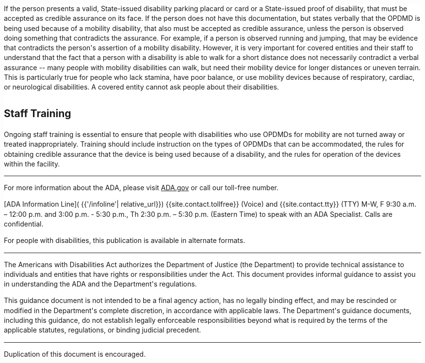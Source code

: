 If the person presents a valid, State-issued disability parking placard or card or a State-issued proof of disability, that must be accepted as credible assurance on its face. If the person does not have this documentation, but states verbally that the OPDMD is being used because of a mobility disability, that also must be accepted as credible assurance, unless the person is observed doing something that contradicts the assurance. For example, if a person is observed running and jumping, that may be evidence that contradicts the person's assertion of a mobility disability. However, it is very important for covered entities and their staff to understand that the fact that a person with a disability is able to walk for a short distance does not necessarily contradict a verbal assurance -- many people with mobility disabilities can walk, but need their mobility device for longer distances or uneven terrain. This is particularly true for people who lack stamina, have poor balance, or use mobility devices because of respiratory, cardiac, or neurological disabilities. A covered entity cannot ask people about their disabilities.

## Staff Training

Ongoing staff training is essential to ensure that people with disabilities who use OPDMDs for mobility are not turned away or treated inappropriately. Training should include instruction on the types of OPDMDs that can be accommodated, the rules for obtaining credible assurance that the device is being used because of a disability, and the rules for operation of the devices within the facility.

<hr>

For more information about the ADA, please visit [ADA.gov](https://www.ada.gov) or call our toll-free number.

[ADA Information Line]( {{'/infoline'| relative_url}})
{{site.contact.tollfree}} (Voice) and {{site.contact.tty}} (TTY)
M-W, F 9:30 a.m. – 12:00 p.m. and 3:00 p.m. - 5:30 p.m., Th 2:30 p.m. – 5:30 p.m. (Eastern Time) to speak with an ADA Specialist. Calls are confidential.

For people with disabilities, this publication is available in alternate formats.
<hr>  
The Americans with Disabilities Act authorizes the Department of Justice (the Department) to provide technical assistance to individuals and entities that have rights or responsibilities under the Act. This document provides informal guidance to assist you in understanding the ADA and the Department's regulations.  

This guidance document is not intended to be a final agency action, has no legally binding effect, and may be rescinded or modified in the Department's complete discretion, in accordance with applicable laws. The Department's guidance documents, including this guidance, do not establish legally enforceable responsibilities beyond what is required by the terms of the applicable statutes, regulations, or binding judicial precedent.
<hr>
Duplication of this document is encouraged.
